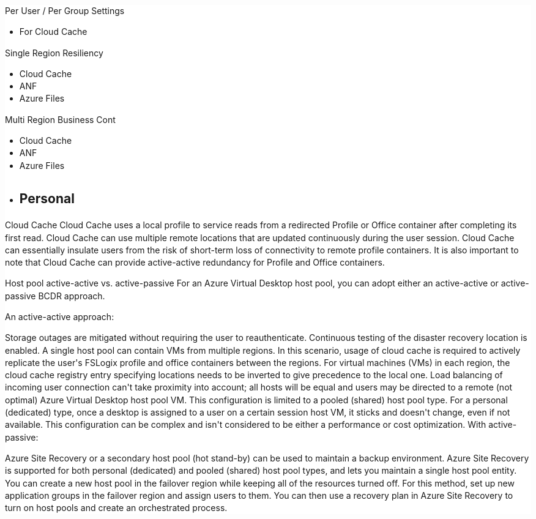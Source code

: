 Per User / Per Group Settings
- For Cloud Cache



Single Region Resiliency 
- Cloud Cache
- ANF
- Azure Files

Multi Region Business Cont
- Cloud Cache
- ANF
- Azure Files 
- Personal
    - 


Cloud Cache
Cloud Cache uses a local profile to service reads from a redirected Profile or Office container
after completing its first read. Cloud Cache can use multiple remote locations that are updated
continuously during the user session. Cloud Cache can essentially insulate users from the risk of 
short-term loss of connectivity to remote profile containers. It is also important to note that Cloud
Cache can provide active-active redundancy for Profile and Office containers.

Host pool active-active vs. active-passive
For an Azure Virtual Desktop host pool, you can adopt either an active-active or active-passive BCDR approach.

An active-active approach:

Storage outages are mitigated without requiring the user to reauthenticate.
Continuous testing of the disaster recovery location is enabled.
A single host pool can contain VMs from multiple regions. In this scenario, usage of cloud cache is required to actively replicate the user's FSLogix profile and office containers between the regions.
For virtual machines (VMs) in each region, the cloud cache registry entry specifying locations needs to be inverted to give precedence to the local one.
Load balancing of incoming user connection can't take proximity into account; all hosts will be equal and users may be directed to a remote (not optimal) Azure Virtual Desktop host pool VM.
This configuration is limited to a pooled (shared) host pool type. For a personal (dedicated) type, once a desktop is assigned to a user on a certain session host VM, it sticks and doesn't change, even if not available.
This configuration can be complex and isn't considered to be either a performance or cost optimization.
With active-passive:

Azure Site Recovery or a secondary host pool (hot stand-by) can be used to maintain a backup environment.
Azure Site Recovery is supported for both personal (dedicated) and pooled (shared) host pool types, and lets you maintain a single host pool entity.
You can create a new host pool in the failover region while keeping all of the resources turned off. For this method, set up new application groups in the failover region and assign users to them. You can then use a recovery plan in Azure Site Recovery to turn on host pools and create an orchestrated process.



